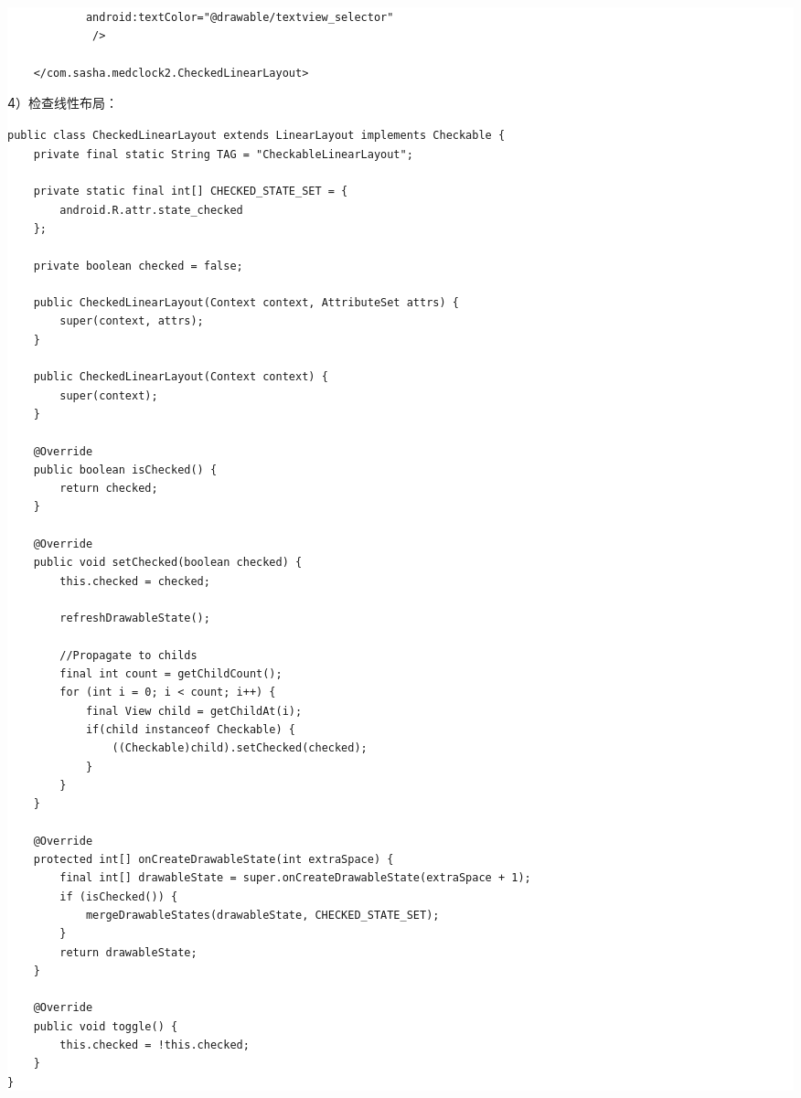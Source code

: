 ```
            android:textColor="@drawable/textview_selector"
             />

    </com.sasha.medclock2.CheckedLinearLayout> 
```

4）检查线性布局：

```
public class CheckedLinearLayout extends LinearLayout implements Checkable {
    private final static String TAG = "CheckableLinearLayout";

    private static final int[] CHECKED_STATE_SET = {
        android.R.attr.state_checked
    };

    private boolean checked = false;

    public CheckedLinearLayout(Context context, AttributeSet attrs) {
        super(context, attrs);
    }

    public CheckedLinearLayout(Context context) {
        super(context);
    }

    @Override
    public boolean isChecked() {
        return checked;
    }

    @Override
    public void setChecked(boolean checked) {
        this.checked = checked;

        refreshDrawableState();

        //Propagate to childs
        final int count = getChildCount();
        for (int i = 0; i < count; i++) {
            final View child = getChildAt(i);
            if(child instanceof Checkable) {
                ((Checkable)child).setChecked(checked);
            }
        }
    }

    @Override
    protected int[] onCreateDrawableState(int extraSpace) {
        final int[] drawableState = super.onCreateDrawableState(extraSpace + 1);
        if (isChecked()) {
            mergeDrawableStates(drawableState, CHECKED_STATE_SET);
        }
        return drawableState;
    }

    @Override
    public void toggle() {
        this.checked = !this.checked;
    }
} 
```
